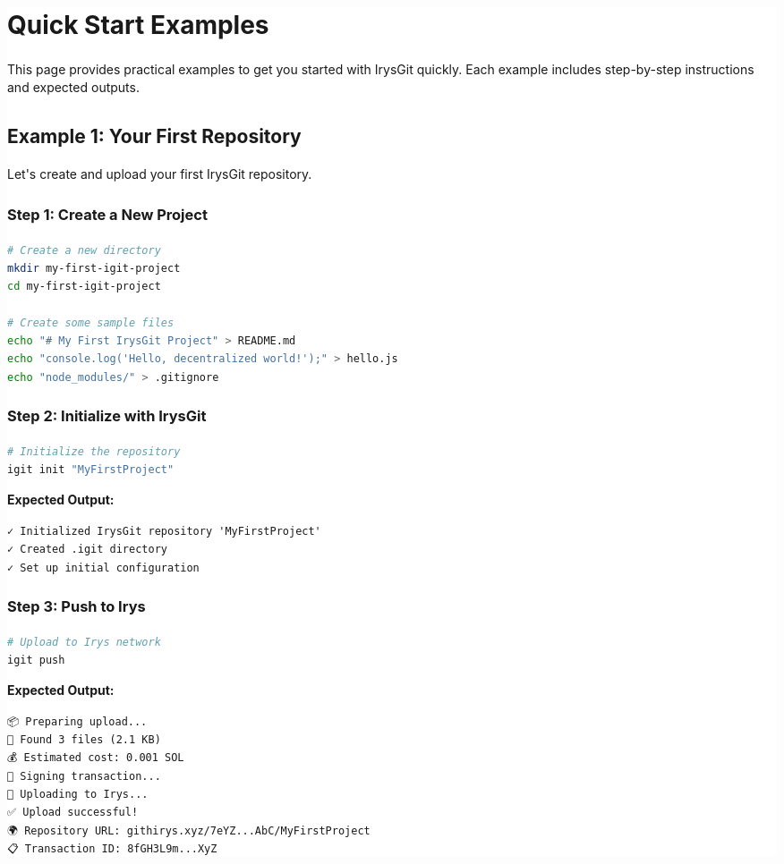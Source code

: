 # Quick Start Examples

This page provides practical examples to get you started with IrysGit quickly. Each example includes step-by-step instructions and expected outputs.

## Example 1: Your First Repository

Let's create and upload your first IrysGit repository.

### Step 1: Create a New Project

```bash
# Create a new directory
mkdir my-first-igit-project
cd my-first-igit-project

# Create some sample files
echo "# My First IrysGit Project" > README.md
echo "console.log('Hello, decentralized world!');" > hello.js
echo "node_modules/" > .gitignore
```

### Step 2: Initialize with IrysGit

```bash
# Initialize the repository
igit init "MyFirstProject"
```

**Expected Output:**
```
✓ Initialized IrysGit repository 'MyFirstProject'
✓ Created .igit directory
✓ Set up initial configuration
```

### Step 3: Push to Irys

```bash
# Upload to Irys network
igit push
```

**Expected Output:**
```
📦 Preparing upload...
📁 Found 3 files (2.1 KB)
💰 Estimated cost: 0.001 SOL
🔐 Signing transaction...
🚀 Uploading to Irys...
✅ Upload successful!
🌍 Repository URL: githirys.xyz/7eYZ...AbC/MyFirstProject
📋 Transaction ID: 8fGH3L9m...XyZ
```
